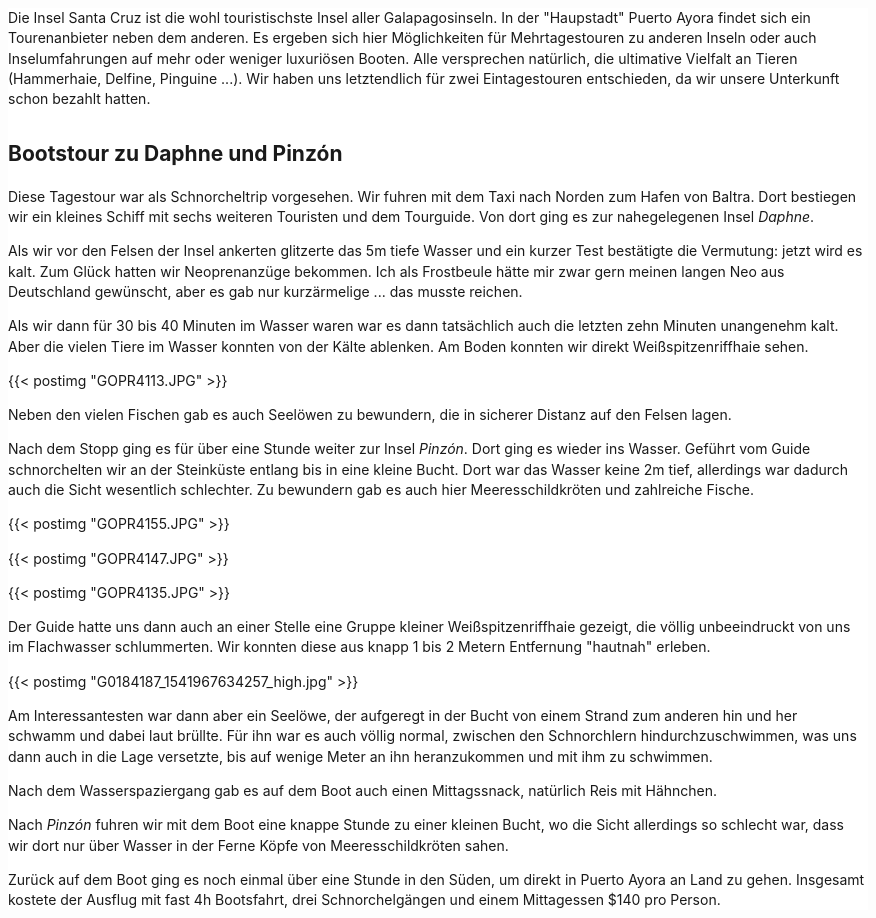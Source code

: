 
Die Insel Santa Cruz ist die wohl touristischste Insel aller Galapagosinseln. In der "Haupstadt" Puerto Ayora findet sich ein Tourenanbieter neben dem anderen. Es ergeben sich hier Möglichkeiten für Mehrtagestouren zu anderen Inseln oder auch Inselumfahrungen auf mehr oder weniger luxuriösen Booten. Alle versprechen natürlich, die ultimative Vielfalt an Tieren (Hammerhaie, Delfine, Pinguine ...). Wir haben uns letztendlich für zwei Eintagestouren entschieden, da wir unsere Unterkunft schon bezahlt hatten.

## Bootstour zu Daphne und Pinzón

Diese Tagestour war als Schnorcheltrip vorgesehen. Wir fuhren mit dem Taxi nach Norden zum Hafen von Baltra. Dort bestiegen wir ein kleines Schiff mit sechs weiteren Touristen und dem Tourguide. Von dort ging es zur nahegelegenen Insel _Daphne_.

Als wir vor den Felsen der Insel ankerten glitzerte das 5m tiefe Wasser und ein kurzer Test bestätigte die Vermutung: jetzt wird es kalt. Zum Glück hatten wir Neoprenanzüge bekommen. Ich als Frostbeule hätte mir zwar gern meinen langen Neo aus Deutschland gewünscht, aber es gab nur kurzärmelige ... das musste reichen.

Als wir dann für 30 bis 40 Minuten im Wasser waren war es dann tatsächlich auch die letzten zehn Minuten unangenehm kalt. Aber die vielen Tiere im Wasser konnten von der Kälte ablenken. Am Boden konnten wir direkt Weißspitzenriffhaie sehen. 

{{< postimg "GOPR4113.JPG" >}}

Neben den vielen Fischen gab es auch Seelöwen zu bewundern, die in sicherer Distanz auf den Felsen lagen.

Nach dem Stopp ging es für über eine Stunde weiter zur Insel _Pinzón_. Dort ging es wieder ins Wasser. Geführt vom Guide schnorchelten wir an der Steinküste entlang bis in eine kleine Bucht. Dort war das Wasser keine 2m tief, allerdings war dadurch auch die Sicht wesentlich schlechter. Zu bewundern gab es auch hier Meeresschildkröten und zahlreiche Fische. 

{{< postimg "GOPR4155.JPG" >}}

{{< postimg "GOPR4147.JPG" >}}

{{< postimg "GOPR4135.JPG" >}}

Der Guide hatte uns dann auch an einer Stelle eine Gruppe kleiner Weißspitzenriffhaie gezeigt, die völlig unbeeindruckt von uns im Flachwasser schlummerten. Wir konnten diese aus knapp 1 bis 2 Metern Entfernung "hautnah" erleben.

{{< postimg "G0184187_1541967634257_high.jpg" >}}

Am Interessantesten war dann aber ein Seelöwe, der aufgeregt in der Bucht von einem Strand zum anderen hin und her schwamm und dabei laut brüllte. Für ihn war es auch völlig normal, zwischen den Schnorchlern hindurchzuschwimmen, was uns dann auch in die Lage versetzte, bis auf wenige Meter an ihn heranzukommen und mit ihm zu schwimmen.

Nach dem Wasserspaziergang gab es auf dem Boot auch einen Mittagssnack, natürlich Reis mit Hähnchen.

Nach _Pinzón_ fuhren wir mit dem Boot eine knappe Stunde zu einer kleinen Bucht, wo die Sicht allerdings so schlecht war, dass wir dort nur über Wasser in der Ferne Köpfe von Meeresschildkröten sahen.

Zurück auf dem Boot ging es noch einmal über eine Stunde in den Süden, um direkt in Puerto Ayora an Land zu gehen. Insgesamt kostete der Ausflug mit fast 4h Bootsfahrt, drei Schnorchelgängen und einem Mittagessen $140 pro Person.
